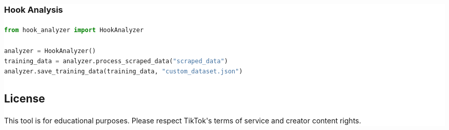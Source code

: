 ### Hook Analysis
```python
from hook_analyzer import HookAnalyzer

analyzer = HookAnalyzer()
training_data = analyzer.process_scraped_data("scraped_data")
analyzer.save_training_data(training_data, "custom_dataset.json")
```

## License

This tool is for educational purposes. Please respect TikTok's terms of service and creator content rights.